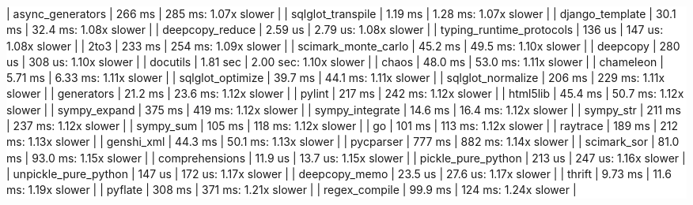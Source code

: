 | async_generators           | 266 ms                                                              | 285 ms: 1.07x slower                                                            |
| sqlglot_transpile          | 1.19 ms                                                             | 1.28 ms: 1.07x slower                                                           |
| django_template            | 30.1 ms                                                             | 32.4 ms: 1.08x slower                                                           |
| deepcopy_reduce            | 2.59 us                                                             | 2.79 us: 1.08x slower                                                           |
| typing_runtime_protocols   | 136 us                                                              | 147 us: 1.08x slower                                                            |
| 2to3                       | 233 ms                                                              | 254 ms: 1.09x slower                                                            |
| scimark_monte_carlo        | 45.2 ms                                                             | 49.5 ms: 1.10x slower                                                           |
| deepcopy                   | 280 us                                                              | 308 us: 1.10x slower                                                            |
| docutils                   | 1.81 sec                                                            | 2.00 sec: 1.10x slower                                                          |
| chaos                      | 48.0 ms                                                             | 53.0 ms: 1.11x slower                                                           |
| chameleon                  | 5.71 ms                                                             | 6.33 ms: 1.11x slower                                                           |
| sqlglot_optimize           | 39.7 ms                                                             | 44.1 ms: 1.11x slower                                                           |
| sqlglot_normalize          | 206 ms                                                              | 229 ms: 1.11x slower                                                            |
| generators                 | 21.2 ms                                                             | 23.6 ms: 1.12x slower                                                           |
| pylint                     | 217 ms                                                              | 242 ms: 1.12x slower                                                            |
| html5lib                   | 45.4 ms                                                             | 50.7 ms: 1.12x slower                                                           |
| sympy_expand               | 375 ms                                                              | 419 ms: 1.12x slower                                                            |
| sympy_integrate            | 14.6 ms                                                             | 16.4 ms: 1.12x slower                                                           |
| sympy_str                  | 211 ms                                                              | 237 ms: 1.12x slower                                                            |
| sympy_sum                  | 105 ms                                                              | 118 ms: 1.12x slower                                                            |
| go                         | 101 ms                                                              | 113 ms: 1.12x slower                                                            |
| raytrace                   | 189 ms                                                              | 212 ms: 1.13x slower                                                            |
| genshi_xml                 | 44.3 ms                                                             | 50.1 ms: 1.13x slower                                                           |
| pycparser                  | 777 ms                                                              | 882 ms: 1.14x slower                                                            |
| scimark_sor                | 81.0 ms                                                             | 93.0 ms: 1.15x slower                                                           |
| comprehensions             | 11.9 us                                                             | 13.7 us: 1.15x slower                                                           |
| pickle_pure_python         | 213 us                                                              | 247 us: 1.16x slower                                                            |
| unpickle_pure_python       | 147 us                                                              | 172 us: 1.17x slower                                                            |
| deepcopy_memo              | 23.5 us                                                             | 27.6 us: 1.17x slower                                                           |
| thrift                     | 9.73 ms                                                             | 11.6 ms: 1.19x slower                                                           |
| pyflate                    | 308 ms                                                              | 371 ms: 1.21x slower                                                            |
| regex_compile              | 99.9 ms                                                             | 124 ms: 1.24x slower                                                            |